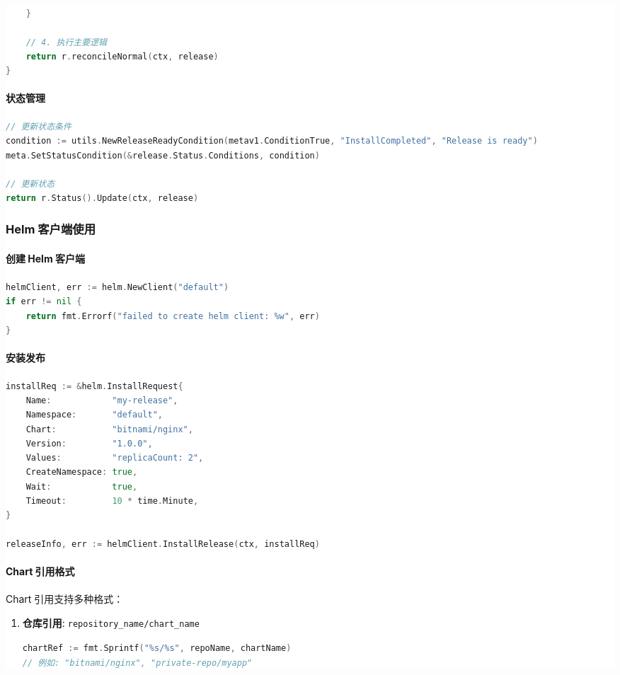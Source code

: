 ```go
    }

    // 4. 执行主要逻辑
    return r.reconcileNormal(ctx, release)
}
```

#### 状态管理

```go
// 更新状态条件
condition := utils.NewReleaseReadyCondition(metav1.ConditionTrue, "InstallCompleted", "Release is ready")
meta.SetStatusCondition(&release.Status.Conditions, condition)

// 更新状态
return r.Status().Update(ctx, release)
```

### Helm 客户端使用

#### 创建 Helm 客户端

```go
helmClient, err := helm.NewClient("default")
if err != nil {
    return fmt.Errorf("failed to create helm client: %w", err)
}
```

#### 安装发布

```go
installReq := &helm.InstallRequest{
    Name:            "my-release",
    Namespace:       "default",
    Chart:           "bitnami/nginx",
    Version:         "1.0.0",
    Values:          "replicaCount: 2",
    CreateNamespace: true,
    Wait:            true,
    Timeout:         10 * time.Minute,
}

releaseInfo, err := helmClient.InstallRelease(ctx, installReq)
```

#### Chart 引用格式

Chart 引用支持多种格式：

1. **仓库引用**: `repository_name/chart_name`

   ```go
   chartRef := fmt.Sprintf("%s/%s", repoName, chartName)
   // 例如: "bitnami/nginx", "private-repo/myapp"
   ```
